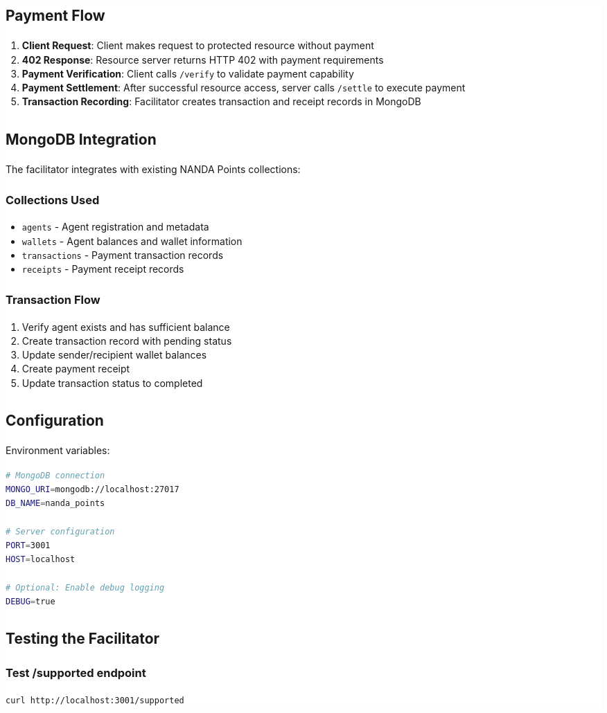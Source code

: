 ## Payment Flow

1. **Client Request**: Client makes request to protected resource without payment
2. **402 Response**: Resource server returns HTTP 402 with payment requirements
3. **Payment Verification**: Client calls `/verify` to validate payment capability
4. **Payment Settlement**: After successful resource access, server calls `/settle` to execute payment
5. **Transaction Recording**: Facilitator creates transaction and receipt records in MongoDB

## MongoDB Integration

The facilitator integrates with existing NANDA Points collections:

### Collections Used
- `agents` - Agent registration and metadata
- `wallets` - Agent balances and wallet information
- `transactions` - Payment transaction records
- `receipts` - Payment receipt records

### Transaction Flow
1. Verify agent exists and has sufficient balance
2. Create transaction record with pending status
3. Update sender/recipient wallet balances
4. Create payment receipt
5. Update transaction status to completed

## Configuration

Environment variables:

```bash
# MongoDB connection
MONGO_URI=mongodb://localhost:27017
DB_NAME=nanda_points

# Server configuration
PORT=3001
HOST=localhost

# Optional: Enable debug logging
DEBUG=true
```

## Testing the Facilitator

### Test /supported endpoint
```bash
curl http://localhost:3001/supported
```
